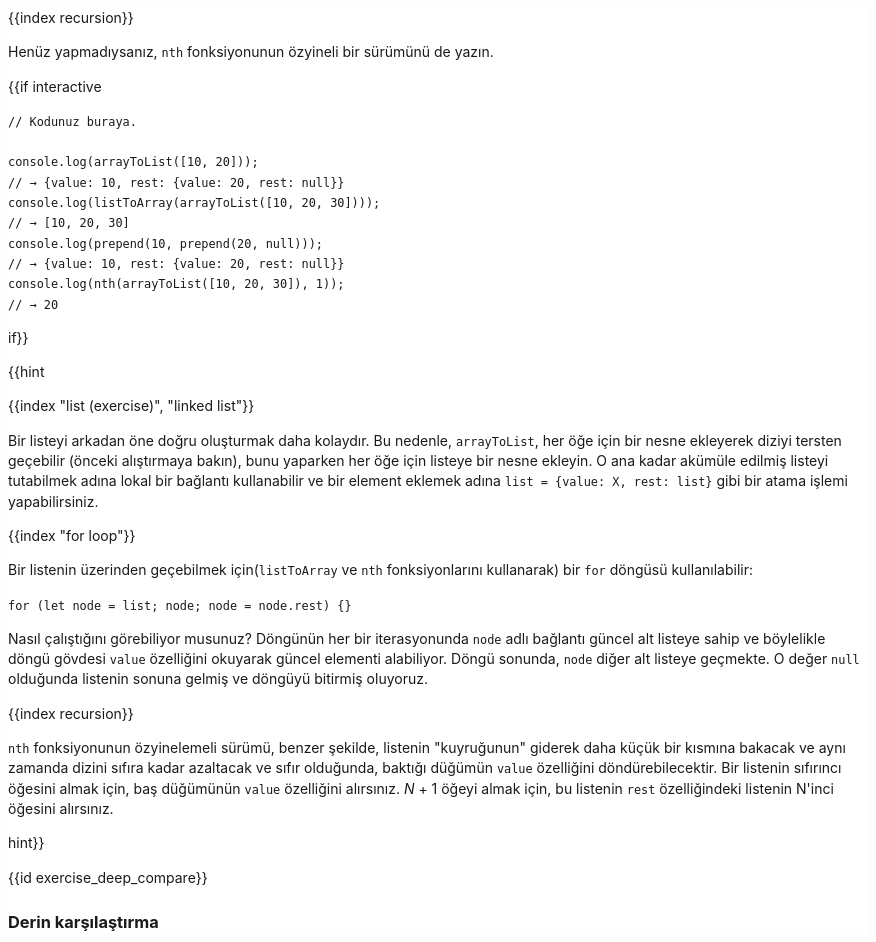 {{index recursion}}

Henüz yapmadıysanız, `nth` fonksiyonunun özyineli bir sürümünü de yazın.

{{if interactive

```{test: no}
// Kodunuz buraya.

console.log(arrayToList([10, 20]));
// → {value: 10, rest: {value: 20, rest: null}}
console.log(listToArray(arrayToList([10, 20, 30])));
// → [10, 20, 30]
console.log(prepend(10, prepend(20, null)));
// → {value: 10, rest: {value: 20, rest: null}}
console.log(nth(arrayToList([10, 20, 30]), 1));
// → 20
```

if}}

{{hint

{{index "list (exercise)", "linked list"}}

Bir listeyi arkadan öne doğru oluşturmak daha kolaydır. Bu nedenle, `arrayToList`, her öğe için bir nesne ekleyerek diziyi tersten geçebilir (önceki alıştırmaya bakın), bunu yaparken her öğe için listeye bir nesne ekleyin. O ana kadar akümüle edilmiş listeyi tutabilmek adına lokal bir bağlantı kullanabilir ve bir element eklemek adına `list = {value: X, rest: list}` gibi bir atama işlemi yapabilirsiniz.

{{index "for loop"}}

Bir listenin üzerinden geçebilmek için(`listToArray` ve `nth` fonksiyonlarını kullanarak) bir `for` döngüsü kullanılabilir:

```
for (let node = list; node; node = node.rest) {}
```

Nasıl çalıştığını görebiliyor musunuz? Döngünün her bir iterasyonunda `node` adlı bağlantı güncel alt listeye sahip ve böylelikle döngü gövdesi `value` özelliğini okuyarak güncel elementi alabiliyor. Döngü sonunda, `node` diğer alt listeye geçmekte. O değer `null` olduğunda listenin sonuna gelmiş ve döngüyü bitirmiş oluyoruz.

{{index recursion}}

`nth` fonksiyonunun özyinelemeli sürümü, benzer şekilde, listenin "kuyruğunun" giderek daha küçük bir kısmına bakacak ve aynı zamanda dizini sıfıra kadar azaltacak ve sıfır olduğunda, baktığı düğümün `value` özelliğini döndürebilecektir. Bir listenin sıfırıncı öğesini almak için, baş düğümünün `value` özelliğini alırsınız. _N_ + 1 öğeyi almak için, bu listenin `rest` özelliğindeki listenin N'inci öğesini alırsınız.

hint}}

{{id exercise_deep_compare}}

### Derin karşılaştırma
